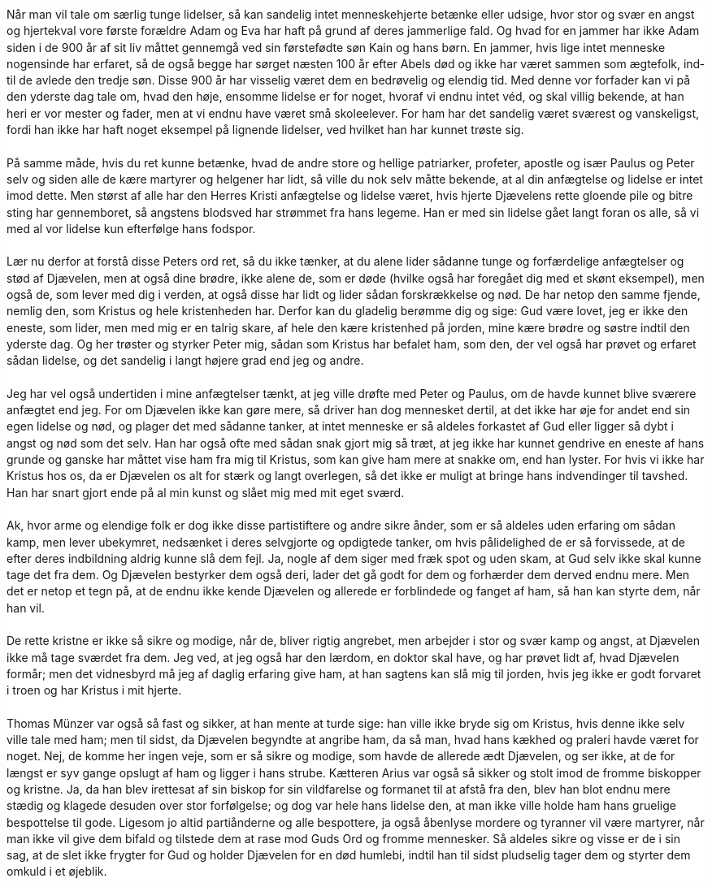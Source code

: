 Når man vil tale om særlig tunge lidelser, så kan sandelig intet menneske­hjerte betænke eller udsige, hvor stor og svær en angst og hjertekval vore første forældre Adam og Eva har haft på grund af deres jammerlige fald. Og hvad for en jammer har ikke Adam siden i de 900 år af sit liv måttet gennemgå ved sin førstefødte søn Kain og hans børn. En jammer, hvis lige intet menneske nogen­sinde har erfaret, så de også begge har sørget næsten 100 år efter Abels død og ikke har været sammen som ægtefolk, ind­til de avlede den tredje søn. Disse 900 år har visselig været dem en bedrøvelig og elendig tid. Med denne vor forfader kan vi på den yderste dag tale om, hvad den høje, ensomme li­delse er for noget, hvoraf vi endnu intet véd, og skal villig bekende, at han heri er vor mester og fader, men at vi endnu have været små skoleelever. For ham har det sandelig været sværest og vanskeligst, fordi han ikke har haft noget eksempel på lignende lidelser, ved hvilket han har kunnet trøste sig.  
&nbsp;  
På samme måde, hvis du ret kunne betænke, hvad de andre store og hellige patriarker, profeter, apostle og især Paulus og Peter selv og siden alle de kære martyrer og helgener har lidt, så ville du nok selv måtte bekende, at al din anfægtelse og lidelse er intet imod dette. Men størst af alle har den Herres Kristi anfægtelse og lidelse været, hvis hjerte Djævelens rette gloende pile og bitre sting har gennemboret, så angstens blodsved har strømmet fra hans legeme. Han er med sin lidelse gået langt foran os alle, så vi med al vor lidelse kun efterfølge hans fodspor.  
&nbsp;  
Lær nu derfor at forstå disse Peters ord ret, så du ikke tænker, at du alene lider sådanne tunge og forfærdelige anfægtelser og stød af Djævelen, men at også dine brødre, ikke alene de, som er døde (hvilke også har foregået dig med et skønt eksempel), men også de, som lever med dig i verden, at også disse har lidt og lider sådan forskrækkelse og nød. De har netop den samme fjende, nemlig den, som Kristus og hele kristenheden har. Derfor kan du gladelig berømme dig og sige: Gud være lovet, jeg er ikke den eneste, som lider, men med mig er en talrig skare, af hele den kære kristenhed på jorden, mine kære brødre og søstre indtil den yderste dag. Og her trøster og styrker Peter mig, sådan som Kristus har befalet ham, som den, der vel også har prøvet og erfaret sådan lidelse, og det sandelig i langt højere grad end jeg og andre.  
&nbsp;  
Jeg har vel også undertiden i mine anfægtelser tænkt, at jeg ville drøfte med Peter og Paulus, om de havde kun­net blive sværere anfægtet end jeg. For om Djævelen ikke kan gøre mere, så dri­ver han dog mennesket dertil, at det ikke har øje for andet end sin egen lidelse og nød, og plager det med sådanne tanker, at intet menneske er så aldeles forkastet af Gud eller ligger så dybt i angst og nød som det selv. Han har også ofte med sådan snak gjort mig så træt, at jeg ikke har kunnet gendrive en eneste af hans grunde og ganske har måttet vise ham fra mig til Kristus, som kan give ham mere at snakke om, end han lyster. For hvis vi ikke har Kristus hos os, da er Djævelen os alt for stærk og langt overlegen, så det ikke er muligt at bringe hans indvendinger til tavshed. Han har snart gjort ende på al min kunst og slået mig med mit eget sværd.  
&nbsp;  
Ak, hvor arme og elendige folk er dog ikke disse partistiftere og andre sikre ånder, som er så aldeles uden erfaring om så­dan kamp, men lever ubekymret, nedsænket i deres selvgjorte og opdigtede tanker, om hvis pålidelighed de er så forvissede, at de efter deres indbildning aldrig kunne slå dem fejl. Ja, nogle af dem siger med fræk spot og uden skam, at Gud selv ikke skal kunne tage det fra dem. Og Djævelen bestyrker dem også deri, lader det gå godt for dem og forhærder dem derved endnu mere. Men det er netop et tegn på, at de endnu ikke kende Djævelen og allerede er for­blindede og fanget af ham, så han kan styrte dem, når han vil.  
&nbsp;  
De rette kristne er ikke så sikre og modige, når de, bliver rigtig angrebet, men arbejder i stor og svær kamp og angst, at Djævelen ikke må tage sværdet fra dem. Jeg ved, at jeg også har den lærdom, en doktor skal have, og har prøvet lidt af, hvad Djævelen formår; men det vidnesbyrd må jeg af daglig erfaring give ham, at han sagtens kan slå mig til jor­den, hvis jeg ikke er godt forvaret i troen og har Kristus i mit hjerte.  
&nbsp;  
Thomas Münzer var også så fast og sikker, at han mente at turde sige: han ville ikke bryde sig om Kristus, hvis denne ikke selv ville tale med ham; men til sidst, da Djævelen begyndte at angribe ham, da så man, hvad hans kækhed og praleri havde været for noget. Nej, de komme her ingen veje, som er så sikre og modige, som havde de allerede ædt Djævelen, og ser ikke, at de for længst er syv gange opslugt af ham og ligger i hans strube. Kætteren Arius var også så sikker og stolt imod de fromme biskopper og kristne. Ja, da han blev irettesat af sin biskop for sin vildfarelse og formanet til at afstå fra den, blev han blot endnu mere stædig og klagede desuden over stor forfølgelse; og dog var hele hans lidelse den, at man ikke ville holde ham hans gruelige bespottelse til gode. Ligesom jo altid partiånderne og alle bespottere, ja også åbenlyse mordere og tyranner vil være martyrer, når man ikke vil give dem bifald og tilstede dem at rase mod Guds Ord og fromme mennesker. Så aldeles sikre og visse er de i sin sag, at de slet ikke frygter for Gud og holder Djævelen for en død humlebi, indtil han til sidst pludselig tager dem og styrter dem omkuld i et øjeblik.  
